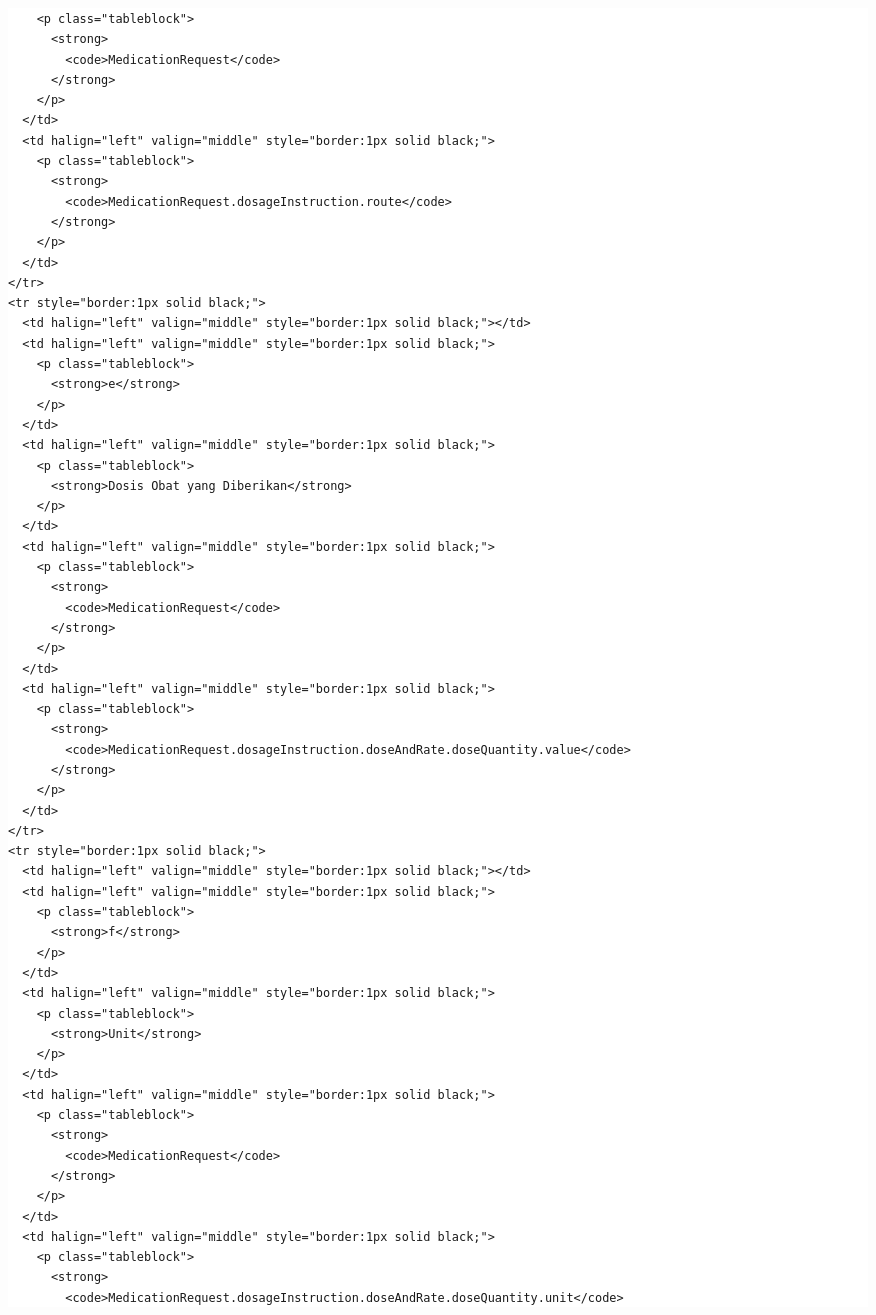         <p class="tableblock">
          <strong>
            <code>MedicationRequest</code>
          </strong>
        </p>
      </td>
      <td halign="left" valign="middle" style="border:1px solid black;">
        <p class="tableblock">
          <strong>
            <code>MedicationRequest.dosageInstruction.route</code>
          </strong>
        </p>
      </td>
    </tr>
    <tr style="border:1px solid black;">
      <td halign="left" valign="middle" style="border:1px solid black;"></td>
      <td halign="left" valign="middle" style="border:1px solid black;">
        <p class="tableblock">
          <strong>e</strong>
        </p>
      </td>
      <td halign="left" valign="middle" style="border:1px solid black;">
        <p class="tableblock">
          <strong>Dosis Obat yang Diberikan</strong>
        </p>
      </td>
      <td halign="left" valign="middle" style="border:1px solid black;">
        <p class="tableblock">
          <strong>
            <code>MedicationRequest</code>
          </strong>
        </p>
      </td>
      <td halign="left" valign="middle" style="border:1px solid black;">
        <p class="tableblock">
          <strong>
            <code>MedicationRequest.dosageInstruction.doseAndRate.doseQuantity.value</code>
          </strong>
        </p>
      </td>
    </tr>
    <tr style="border:1px solid black;">
      <td halign="left" valign="middle" style="border:1px solid black;"></td>
      <td halign="left" valign="middle" style="border:1px solid black;">
        <p class="tableblock">
          <strong>f</strong>
        </p>
      </td>
      <td halign="left" valign="middle" style="border:1px solid black;">
        <p class="tableblock">
          <strong>Unit</strong>
        </p>
      </td>
      <td halign="left" valign="middle" style="border:1px solid black;">
        <p class="tableblock">
          <strong>
            <code>MedicationRequest</code>
          </strong>
        </p>
      </td>
      <td halign="left" valign="middle" style="border:1px solid black;">
        <p class="tableblock">
          <strong>
            <code>MedicationRequest.dosageInstruction.doseAndRate.doseQuantity.unit</code>